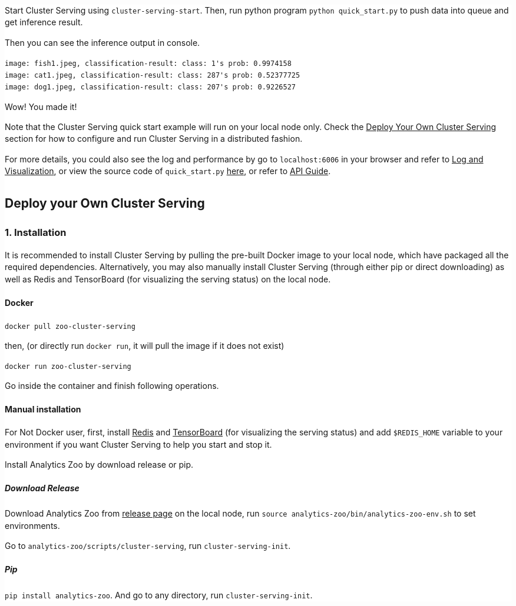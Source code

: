 Start Cluster Serving using `cluster-serving-start`. Then, run python program `python quick_start.py` to push data into queue and get inference result. 

Then you can see the inference output in console. 
```
image: fish1.jpeg, classification-result: class: 1's prob: 0.9974158
image: cat1.jpeg, classification-result: class: 287's prob: 0.52377725
image: dog1.jpeg, classification-result: class: 207's prob: 0.9226527
```
Wow! You made it!

Note that the Cluster Serving quick start example will run on your local node only. Check the [Deploy Your Own Cluster Serving](https://github.com/intel-analytics/analytics-zoo/blob/master/docs/docs/ClusterServingGuide/ProgrammingGuide.md#deploy-your-own-cluster-serving) section for how to configure and run Cluster Serving in a distributed fashion.

For more details, you could also see the log and performance by go to `localhost:6006` in your browser and refer to [Log and Visualization](https://github.com/intel-analytics/analytics-zoo/blob/master/docs/docs/ClusterServingGuide/ProgrammingGuide.md#logs-and-visualization), or view the source code of `quick_start.py` [here](https://github.com/intel-analytics/analytics-zoo/blob/master/pyzoo/zoo/serving/quick_start.py), or refer to [API Guide](https://github.com/intel-analytics/analytics-zoo/blob/master/docs/docs/ClusterServingGuide/APIGuide.md).

## Deploy your Own Cluster Serving
### 1. Installation
It is recommended to install Cluster Serving by pulling the pre-built Docker image to your local node, which have packaged all the required dependencies. Alternatively, you may also manually install Cluster Serving (through either pip or direct downloading) as well as Redis and TensorBoard (for visualizing the serving status) on the local node.
#### Docker
```
docker pull zoo-cluster-serving
```
then, (or directly run `docker run`, it will pull the image if it does not exist)
```
docker run zoo-cluster-serving
```
Go inside the container and finish following operations.
#### Manual installation
For Not Docker user, first, install [Redis](https://redis.io/download) and [TensorBoard](https://pypi.org/project/tensorboard/) (for visualizing the serving status) and add `$REDIS_HOME` variable to your environment if you want Cluster Serving to help you start and stop it.

Install Analytics Zoo by download release or pip.

##### Download Release
Download Analytics Zoo from [release page](https://analytics-zoo.github.io/master/#release-download/) on the local node, run `source analytics-zoo/bin/analytics-zoo-env.sh` to set environments.

Go to `analytics-zoo/scripts/cluster-serving`, run `cluster-serving-init`.

##### Pip
`pip install analytics-zoo`. And go to any directory, run `cluster-serving-init`.
